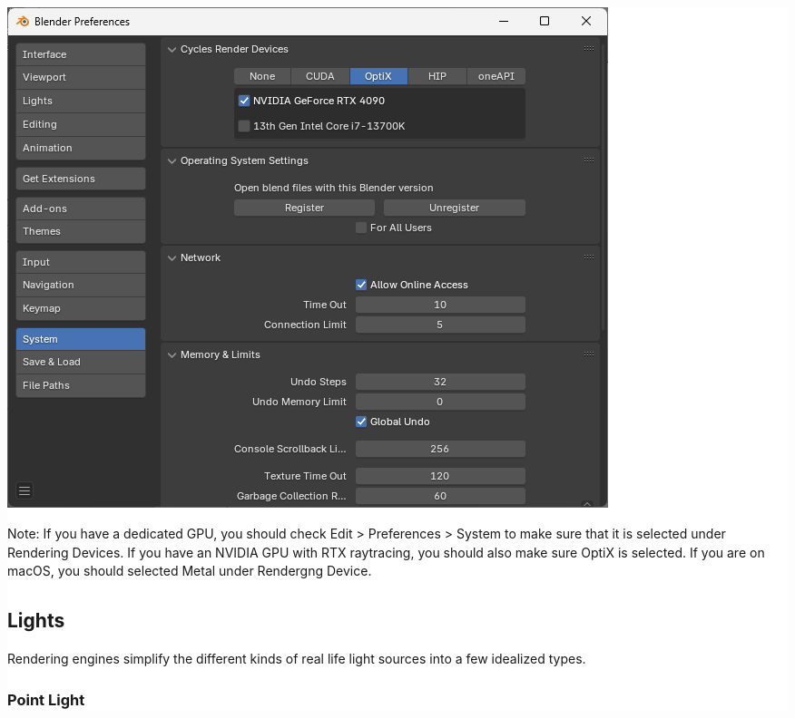 ![Viewport setup](images/3-lighting/02-rendering-devices.png)

Note: If you have a dedicated GPU, you should check Edit > Preferences > System to make sure that it is selected under Rendering Devices. If you have an NVIDIA GPU with RTX raytracing, you should also make sure OptiX is selected. If you are on macOS, you should selected Metal under Rendergng Device.

## Lights

Rendering engines simplify the different kinds of real life light sources into a few idealized types.

### Point Light
